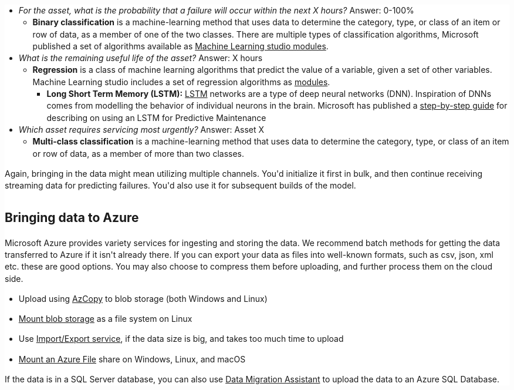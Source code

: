 - _For the asset, what is the probability that a failure will occur within the next X hours?_ Answer: 0-100%
  - **Binary classification** is a machine-learning method that uses data to determine the category, type, or class of an item or row of data, as a member of one of the two classes. There are multiple types of classification algorithms, Microsoft published a set of algorithms available as [Machine Learning studio modules](/azure/machine-learning/studio-module-reference/machine-learning-initialize-model-classification?WT.mc_id=pdmsolution-docs-ercenk).
- _What is the remaining useful life of the asset?_ Answer: X hours
  - **Regression** is a class of machine learning algorithms that predict the value of a variable, given a set of other variables. Machine Learning studio includes a set of regression algorithms as [modules](/azure/machine-learning/studio-module-reference/machine-learning-initialize-model-regression?WT.mc_id=pdmsolution-docs-ercenk).
    - **Long Short Term Memory (LSTM):** [LSTM](https://colah.github.io/posts/2015-08-Understanding-LSTMs/?WT.mc_id=pdmsolution-docs-ercenk) networks are a type of deep neural networks (DNN). Inspiration of DNNs comes from modelling the behavior of individual neurons in the brain. Microsoft has published a [step-by-step guide](/azure/machine-learning/desktop-workbench/scenario-deep-learning-for-predictive-maintenance?WT.mc_id=pdmsolution-docs-ercenk) for describing on using an LSTM for Predictive Maintenance
- _Which asset requires servicing most urgently?_ Answer: Asset X
  - **Multi-class classification** is a machine-learning method that uses data to determine the category, type, or class of an item or row of data, as a member of more than two classes.

Again, bringing in the data might mean utilizing multiple channels. You'd initialize
it first in bulk, and then continue receiving streaming data for predicting
failures. You'd also use it for subsequent builds of the model.

## Bringing data to Azure

Microsoft Azure provides variety services for ingesting and storing the data. We
recommend batch methods for getting the data transferred to Azure if it isn't
already there. If you can export your data as files into well-known formats,
such as csv, json, xml etc. these are good options. You may also choose to
compress them before uploading, and further process them on the cloud side.

- Upload using
    [AzCopy](/azure/storage/common/storage-use-azcopy?WT.mc_id=pdmsolution-docs-ercenk)
    to blob storage (both Windows and Linux)

- [Mount blob
    storage](/azure/storage/blobs/storage-how-to-mount-container-linux?WT.mc_id=pdmsolution-docs-ercenk)
    as a file system on Linux

- Use [Import/Export
    service](/azure/storage/common/storage-import-export-service?WT.mc_id=pdmsolution-docs-ercenk),
    if the data size is big, and takes too much time to upload

- [Mount an Azure
    File](/azure/storage/files/storage-how-to-use-files-windows?WT.mc_id=pdmsolution-docs-ercenk)
    share on Windows, Linux, and macOS

If the data is in a SQL Server database, you can also use [Data Migration
Assistant](/sql/dma/dma-overview?WT.mc_id=pdmsolution-docs-ercenk) to upload the
data to an Azure SQL Database.
